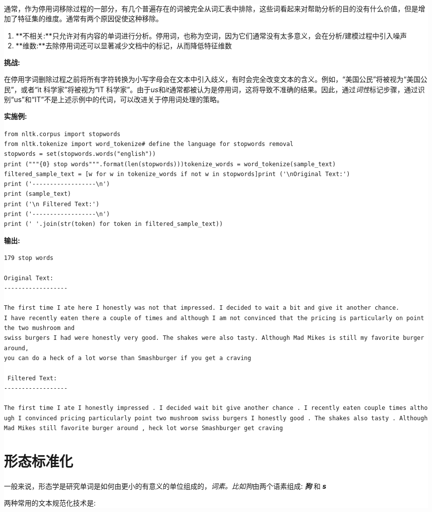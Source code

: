 通常，作为停用词移除过程的一部分，有几个普遍存在的词被完全从词汇表中排除，这些词看起来对帮助分析的目的没有什么价值，但是增加了特征集的维度。通常有两个原因促使这种移除。

1.  **不相关:**只允许对有内容的单词进行分析。停用词，也称为空词，因为它们通常没有太多意义，会在分析/建模过程中引入噪声
2.  **维数:**去除停用词还可以显著减少文档中的标记，从而降低特征维数

**挑战:**

在停用字词删除过程之前将所有字符转换为小写字母会在文本中引入歧义，有时会完全改变文本的含义。例如，“美国公民”将被视为“美国公民”，或者“it 科学家”将被视为“IT 科学家”。由于*us*和*it*通常都被认为是停用词，这将导致不准确的结果。因此，通过*词性*标记步骤，通过识别“us”和“IT”不是上述示例中的代词，可以改进关于停用词处理的策略。

**实施例:**

```
from nltk.corpus import stopwords
from nltk.tokenize import word_tokenize# define the language for stopwords removal
stopwords = set(stopwords.words("english"))
print ("""{0} stop words""".format(len(stopwords)))tokenize_words = word_tokenize(sample_text)
filtered_sample_text = [w for w in tokenize_words if not w in stopwords]print ('\nOriginal Text:')
print ('------------------\n')
print (sample_text)
print ('\n Filtered Text:')
print ('------------------\n')
print (' '.join(str(token) for token in filtered_sample_text))
```

**输出:**

```
179 stop words

Original Text:
------------------

The first time I ate here I honestly was not that impressed. I decided to wait a bit and give it another chance. 
I have recently eaten there a couple of times and although I am not convinced that the pricing is particularly on point the two mushroom and 
swiss burgers I had were honestly very good. The shakes were also tasty. Although Mad Mikes is still my favorite burger around, 
you can do a heck of a lot worse than Smashburger if you get a craving

 Filtered Text:
------------------

The first time I ate I honestly impressed . I decided wait bit give another chance . I recently eaten couple times although I convinced pricing particularly point two mushroom swiss burgers I honestly good . The shakes also tasty . Although Mad Mikes still favorite burger around , heck lot worse Smashburger get craving
```

# 形态标准化

一般来说，形态学是研究单词是如何由更小的有意义的单位组成的，*词素。*比如*狗*由两个语素组成: ***狗*** 和 ***s***

两种常用的文本规范化技术是:

